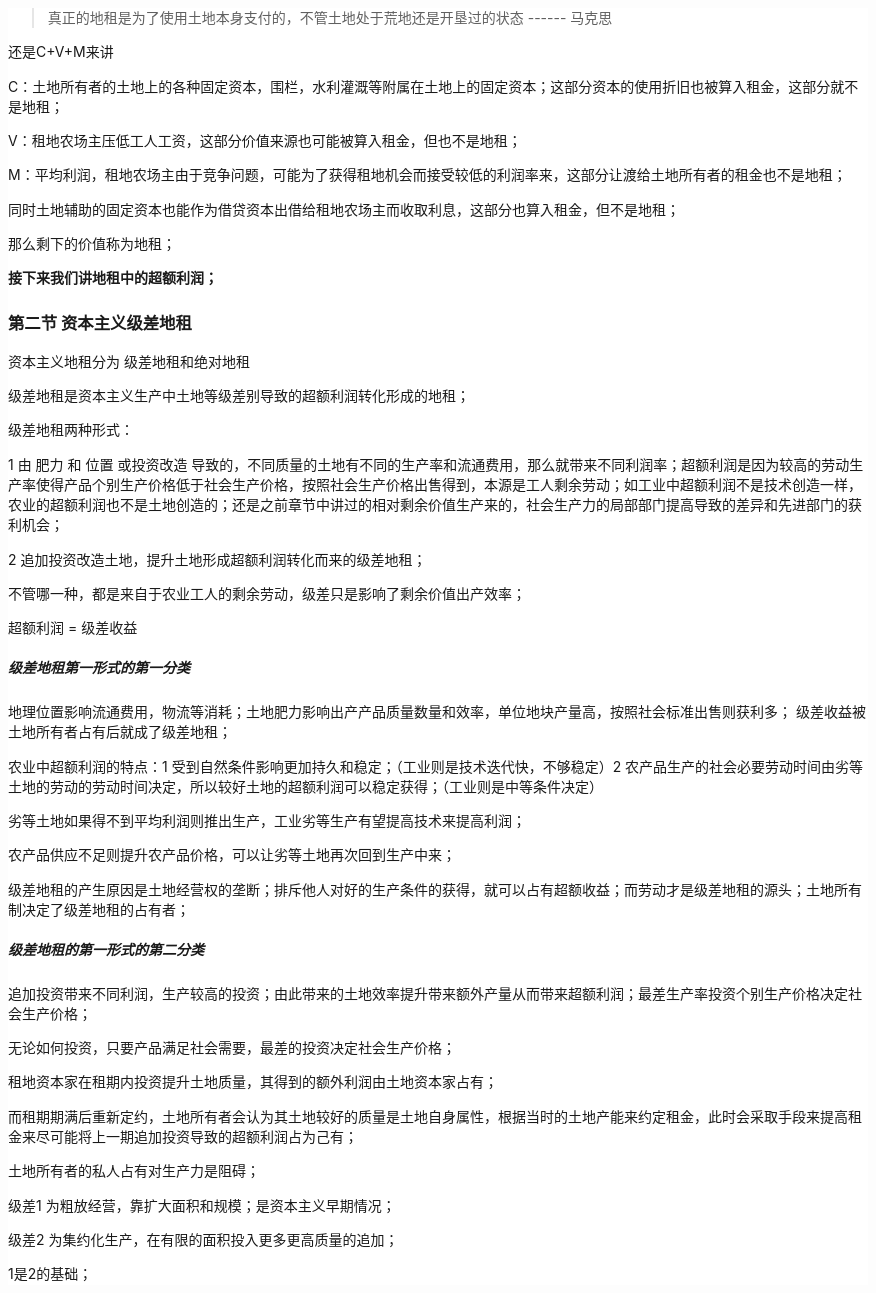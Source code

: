 > 真正的地租是为了使用土地本身支付的，不管土地处于荒地还是开垦过的状态 ------ 马克思

还是C+V+M来讲

C：土地所有者的土地上的各种固定资本，围栏，水利灌溉等附属在土地上的固定资本；这部分资本的使用折旧也被算入租金，这部分就不是地租；

V：租地农场主压低工人工资，这部分价值来源也可能被算入租金，但也不是地租；

M：平均利润，租地农场主由于竞争问题，可能为了获得租地机会而接受较低的利润率来，这部分让渡给土地所有者的租金也不是地租；

同时土地辅助的固定资本也能作为借贷资本出借给租地农场主而收取利息，这部分也算入租金，但不是地租；

那么剩下的价值称为地租；

**接下来我们讲地租中的超额利润；**

### 第二节 资本主义级差地租

资本主义地租分为 级差地租和绝对地租

级差地租是资本主义生产中土地等级差别导致的超额利润转化形成的地租；

级差地租两种形式：

1 由 肥力 和 位置 或投资改造 导致的，不同质量的土地有不同的生产率和流通费用，那么就带来不同利润率；超额利润是因为较高的劳动生产率使得产品个别生产价格低于社会生产价格，按照社会生产价格出售得到，本源是工人剩余劳动；如工业中超额利润不是技术创造一样，农业的超额利润也不是土地创造的；还是之前章节中讲过的相对剩余价值生产来的，社会生产力的局部部门提高导致的差异和先进部门的获利机会；

2 追加投资改造土地，提升土地形成超额利润转化而来的级差地租；

不管哪一种，都是来自于农业工人的剩余劳动，级差只是影响了剩余价值出产效率；

超额利润 = 级差收益

##### 级差地租第一形式的第一分类

地理位置影响流通费用，物流等消耗；土地肥力影响出产产品质量数量和效率，单位地块产量高，按照社会标准出售则获利多； 级差收益被土地所有者占有后就成了级差地租；

农业中超额利润的特点：1 受到自然条件影响更加持久和稳定；（工业则是技术迭代快，不够稳定）2 农产品生产的社会必要劳动时间由劣等土地的劳动的劳动时间决定，所以较好土地的超额利润可以稳定获得；（工业则是中等条件决定）

劣等土地如果得不到平均利润则推出生产，工业劣等生产有望提高技术来提高利润；

农产品供应不足则提升农产品价格，可以让劣等土地再次回到生产中来；

级差地租的产生原因是土地经营权的垄断；排斥他人对好的生产条件的获得，就可以占有超额收益；而劳动才是级差地租的源头；土地所有制决定了级差地租的占有者；

##### 级差地租的第一形式的第二分类

追加投资带来不同利润，生产较高的投资；由此带来的土地效率提升带来额外产量从而带来超额利润；最差生产率投资个别生产价格决定社会生产价格；

无论如何投资，只要产品满足社会需要，最差的投资决定社会生产价格；

租地资本家在租期内投资提升土地质量，其得到的额外利润由土地资本家占有；

而租期期满后重新定约，土地所有者会认为其土地较好的质量是土地自身属性，根据当时的土地产能来约定租金，此时会采取手段来提高租金来尽可能将上一期追加投资导致的超额利润占为己有；

土地所有者的私人占有对生产力是阻碍；

级差1 为粗放经营，靠扩大面积和规模；是资本主义早期情况；

级差2 为集约化生产，在有限的面积投入更多更高质量的追加； 

1是2的基础；
